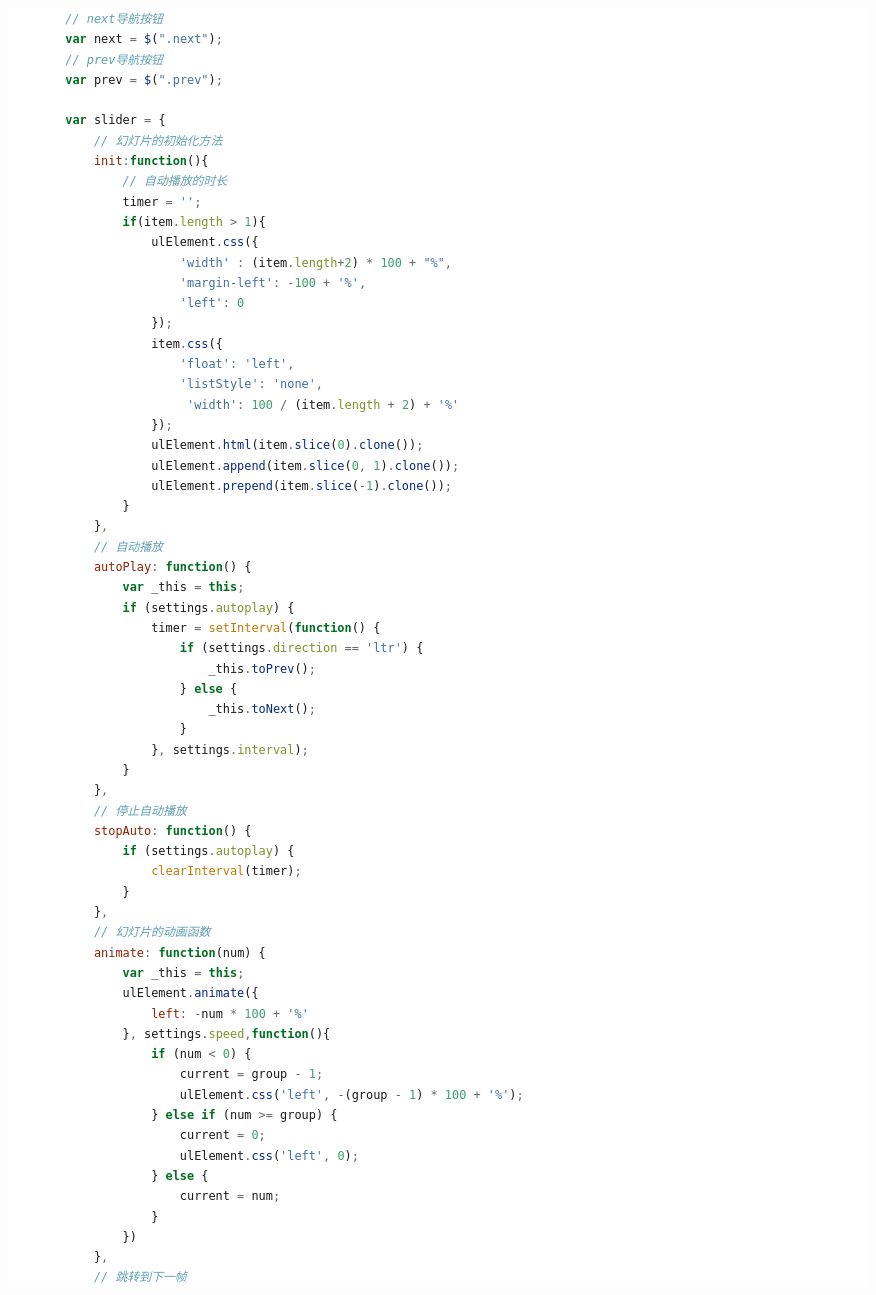 ```js
		// next导航按钮
		var next = $(".next");
		// prev导航按钮
		var prev = $(".prev"); 
 
        var slider = {
        	// 幻灯片的初始化方法
            init:function(){
            	// 自动播放的时长
                timer = ''; 
                if(item.length > 1){
                    ulElement.css({
                        'width' : (item.length+2) * 100 + "%",
                        'margin-left': -100 + '%',
                        'left': 0
                    });
                    item.css({
                        'float': 'left',
                        'listStyle': 'none',
                         'width': 100 / (item.length + 2) + '%'
                    });
                    ulElement.html(item.slice(0).clone());
                    ulElement.append(item.slice(0, 1).clone());
                    ulElement.prepend(item.slice(-1).clone());
                }
            },
            // 自动播放
            autoPlay: function() {
                var _this = this;
                if (settings.autoplay) {
                    timer = setInterval(function() {
                        if (settings.direction == 'ltr') {
                            _this.toPrev();
                        } else {
                            _this.toNext();
                        }
                    }, settings.interval);
                }
            },
            // 停止自动播放
            stopAuto: function() {
                if (settings.autoplay) {
                    clearInterval(timer);
                }
            },
            // 幻灯片的动画函数
            animate: function(num) {
                var _this = this;
                ulElement.animate({
                    left: -num * 100 + '%'
                }, settings.speed,function(){
                    if (num < 0) {
                        current = group - 1;
                        ulElement.css('left', -(group - 1) * 100 + '%');
                    } else if (num >= group) {
                        current = 0;
                        ulElement.css('left', 0);
                    } else {
                        current = num;
                    }
                })
            },
            // 跳转到下一帧
```